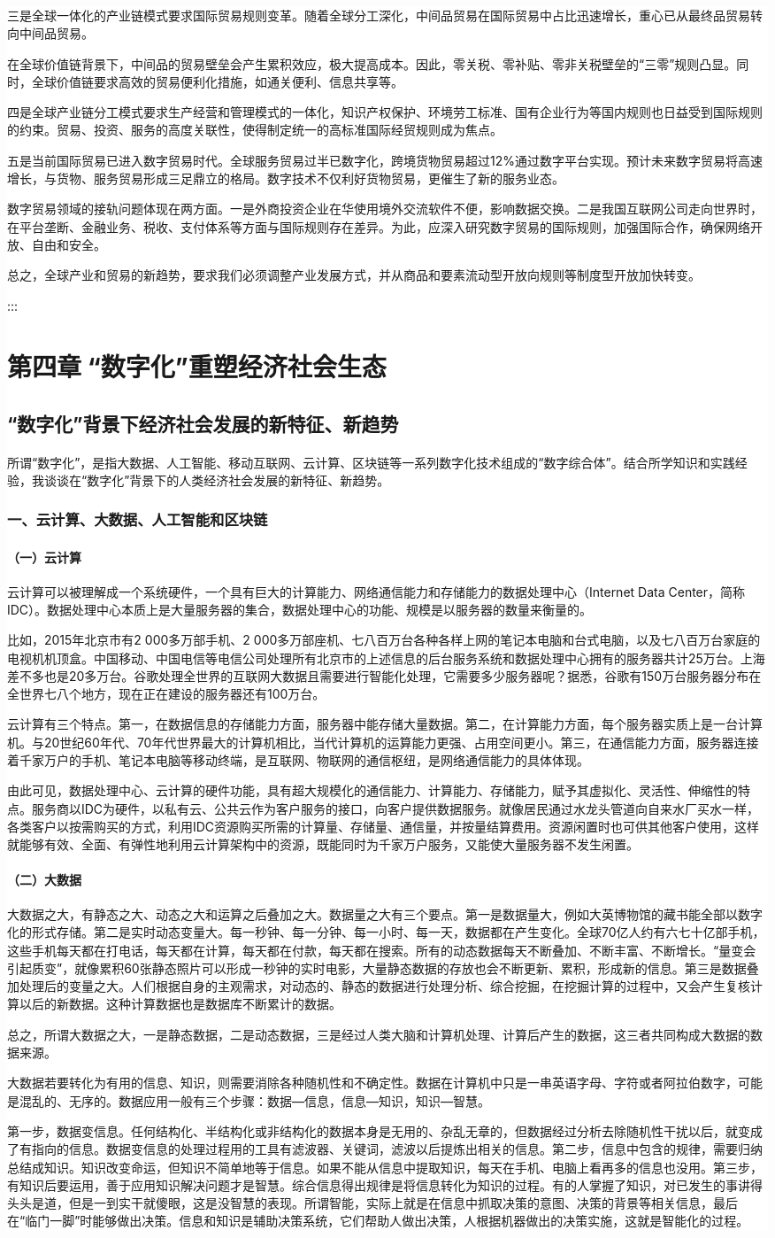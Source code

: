 三是全球一体化的产业链模式要求国际贸易规则变革。随着全球分工深化，中间品贸易在国际贸易中占比迅速增长，重心已从最终品贸易转向中间品贸易。

在全球价值链背景下，中间品的贸易壁垒会产生累积效应，极大提高成本。因此，零关税、零补贴、零非关税壁垒的“三零”规则凸显。同时，全球价值链要求高效的贸易便利化措施，如通关便利、信息共享等。

四是全球产业链分工模式要求生产经营和管理模式的一体化，知识产权保护、环境劳工标准、国有企业行为等国内规则也日益受到国际规则的约束。贸易、投资、服务的高度关联性，使得制定统一的高标准国际经贸规则成为焦点。

五是当前国际贸易已进入数字贸易时代。全球服务贸易过半已数字化，跨境货物贸易超过12%通过数字平台实现。预计未来数字贸易将高速增长，与货物、服务贸易形成三足鼎立的格局。数字技术不仅利好货物贸易，更催生了新的服务业态。

数字贸易领域的接轨问题体现在两方面。一是外商投资企业在华使用境外交流软件不便，影响数据交换。二是我国互联网公司走向世界时，在平台垄断、金融业务、税收、支付体系等方面与国际规则存在差异。为此，应深入研究数字贸易的国际规则，加强国际合作，确保网络开放、自由和安全。

总之，全球产业和贸易的新趋势，要求我们必须调整产业发展方式，并从商品和要素流动型开放向规则等制度型开放加快转变。

:::

# 第四章 “数字化”重塑经济社会生态

## “数字化”背景下经济社会发展的新特征、新趋势

所谓“数字化”，是指大数据、人工智能、移动互联网、云计算、区块链等一系列数字化技术组成的“数字综合体”。结合所学知识和实践经验，我谈谈在“数字化”背景下的人类经济社会发展的新特征、新趋势。

### 一、云计算、大数据、人工智能和区块链

#### （一）云计算

云计算可以被理解成一个系统硬件，一个具有巨大的计算能力、网络通信能力和存储能力的数据处理中心（Internet Data Center，简称IDC）。数据处理中心本质上是大量服务器的集合，数据处理中心的功能、规模是以服务器的数量来衡量的。

比如，2015年北京市有2 000多万部手机、2 000多万部座机、七八百万台各种各样上网的笔记本电脑和台式电脑，以及七八百万台家庭的电视机机顶盒。中国移动、中国电信等电信公司处理所有北京市的上述信息的后台服务系统和数据处理中心拥有的服务器共计25万台。上海差不多也是20多万台。谷歌处理全世界的互联网大数据且需要进行智能化处理，它需要多少服务器呢？据悉，谷歌有150万台服务器分布在全世界七八个地方，现在正在建设的服务器还有100万台。

云计算有三个特点。第一，在数据信息的存储能力方面，服务器中能存储大量数据。第二，在计算能力方面，每个服务器实质上是一台计算机。与20世纪60年代、70年代世界最大的计算机相比，当代计算机的运算能力更强、占用空间更小。第三，在通信能力方面，服务器连接着千家万户的手机、笔记本电脑等移动终端，是互联网、物联网的通信枢纽，是网络通信能力的具体体现。

由此可见，数据处理中心、云计算的硬件功能，具有超大规模化的通信能力、计算能力、存储能力，赋予其虚拟化、灵活性、伸缩性的特点。服务商以IDC为硬件，以私有云、公共云作为客户服务的接口，向客户提供数据服务。就像居民通过水龙头管道向自来水厂买水一样，各类客户以按需购买的方式，利用IDC资源购买所需的计算量、存储量、通信量，并按量结算费用。资源闲置时也可供其他客户使用，这样就能够有效、全面、有弹性地利用云计算架构中的资源，既能同时为千家万户服务，又能使大量服务器不发生闲置。

#### （二）大数据

大数据之大，有静态之大、动态之大和运算之后叠加之大。数据量之大有三个要点。第一是数据量大，例如大英博物馆的藏书能全部以数字化的形式存储。第二是实时动态变量大。每一秒钟、每一分钟、每一小时、每一天，数据都在产生变化。全球70亿人约有六七十亿部手机，这些手机每天都在打电话，每天都在计算，每天都在付款，每天都在搜索。所有的动态数据每天不断叠加、不断丰富、不断增长。“量变会引起质变”，就像累积60张静态照片可以形成一秒钟的实时电影，大量静态数据的存放也会不断更新、累积，形成新的信息。第三是数据叠加处理后的变量之大。人们根据自身的主观需求，对动态的、静态的数据进行处理分析、综合挖掘，在挖掘计算的过程中，又会产生复核计算以后的新数据。这种计算数据也是数据库不断累计的数据。

总之，所谓大数据之大，一是静态数据，二是动态数据，三是经过人类大脑和计算机处理、计算后产生的数据，这三者共同构成大数据的数据来源。

大数据若要转化为有用的信息、知识，则需要消除各种随机性和不确定性。数据在计算机中只是一串英语字母、字符或者阿拉伯数字，可能是混乱的、无序的。数据应用一般有三个步骤：数据—信息，信息—知识，知识—智慧。

第一步，数据变信息。任何结构化、半结构化或非结构化的数据本身是无用的、杂乱无章的，但数据经过分析去除随机性干扰以后，就变成了有指向的信息。数据变信息的处理过程用的工具有滤波器、关键词，滤波以后提炼出相关的信息。第二步，信息中包含的规律，需要归纳总结成知识。知识改变命运，但知识不简单地等于信息。如果不能从信息中提取知识，每天在手机、电脑上看再多的信息也没用。第三步，有知识后要运用，善于应用知识解决问题才是智慧。综合信息得出规律是将信息转化为知识的过程。有的人掌握了知识，对已发生的事讲得头头是道，但是一到实干就傻眼，这是没智慧的表现。所谓智能，实际上就是在信息中抓取决策的意图、决策的背景等相关信息，最后在“临门一脚”时能够做出决策。信息和知识是辅助决策系统，它们帮助人做出决策，人根据机器做出的决策实施，这就是智能化的过程。

